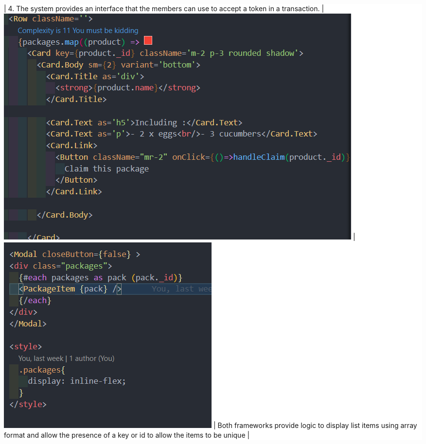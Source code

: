 | 4. The system provides an interface that the members can use to accept a token in a transaction. | ![image-20220512094822887](./src/React-token.png) | ![image-20220512095200992](./src/Svelte-token.png) | Both frameworks provide logic to display list items using array format and allow the presence of a key or id to allow the items to be unique |